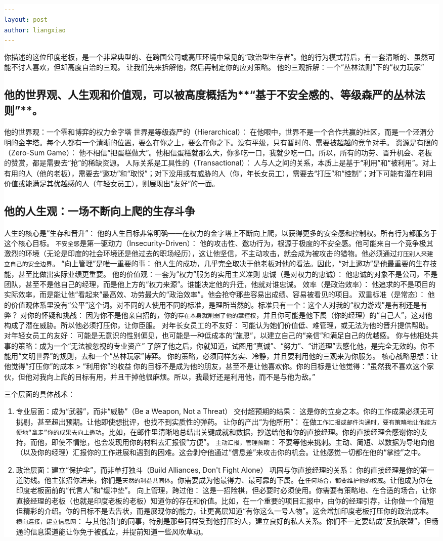 ```yaml
---
layout: post
author: liangxiao
---
```


你描述的这位印度老板，是一个非常典型的、在跨国公司或高压环境中常见的“政治型生存者”。他的行为模式背后，有一套清晰的、虽然可能不讨人喜欢，但却高度自洽的三观。
让我们先来拆解他，然后再制定你的应对策略。
他的三观拆解：一个“丛林法则”下的“权力玩家”

## 他的世界观、人生观和价值观，可以被高度概括为**“基于不安全感的、等级森严的丛林法则”**。
他的世界观：一个零和博弈的权力金字塔
世界是等级森严的（Hierarchical）： 在他眼中，世界不是一个合作共赢的社区，而是一个泾渭分明的金字塔。每个人都有一个清晰的位置，要么在你之上，要么在你之下。没有平级，只有暂时的、需要被超越的竞争对手。
资源是有限的（Zero-Sum Game）： 他不相信“把蛋糕做大”。他相信蛋糕就那么大，你多吃一口，我就少吃一口。所以，所有的功劳、晋升机会、老板的赞赏，都是需要去“抢”的稀缺资源。
人际关系是工具性的（Transactional）： 人与人之间的关系，本质上是基于“利用”和“被利用”。对上有用的人（他的老板），需要去“邀功”和“取悦”；对下没用或有威胁的人（你，年长女员工），需要去“打压”和“控制”；对下可能有潜在利用价值或能满足其优越感的人（年轻女员工），则展现出“友好”的一面。

## 他的人生观：一场不断向上爬的生存斗争
人生的核心是“生存和晋升”： 他的人生目标非常明确——在权力的金字塔上不断向上爬，以获得更多的安全感和控制权。所有行为都服务于这个核心目标。
`不安全感`是第一驱动力（Insecurity-Driven）： 他的攻击性、邀功行为，根源于极度的不安全感。他可能来自一个竞争极其激烈的环境（无论是印度的社会环境还是他过去的职场经历），这让他坚信，不主动攻击，就会成为被攻击的猎物。他必须通过`打压别人来建立自己的安全边界`。
“向上管理”是唯一重要的事： 他人生的成功，几乎完全取决于他老板对他的看法。因此，“对上邀功”是他最重要的生存技能，甚至比做出实际业绩更重要。
他的价值观：一套为“权力”服务的实用主义准则
忠诚（是对权力的忠诚）： 他忠诚的对象不是公司，不是团队，甚至不是他自己的经理，而是他上方的“权力来源”。谁能决定他的升迁，他就对谁忠诚。
效率（是政治效率）： 他追求的不是项目的实际效率，而是能让他“看起来”最高效、功劳最大的“政治效率”。他会抢夺那些容易出成绩、容易被看见的项目。
双重标准（是常态）： 他的价值观体系里没有“公平”这个词。对不同的人使用不同的标准，是理所当然的。标准只有一个：这个人对我的“权力游戏”是有利还是有弊？
对你的怀疑和挑战： 因为你不是他亲自招的，你的`存在本身就削弱了他的掌控权`，并且你可能是他下属（你的经理）的“自己人”，这对他构成了潜在威胁。所以他必须打压你，让你臣服。
对年长女员工的不友好： 可能认为她们价值低、难管理，或无法为他的晋升提供帮助。
对年轻女员工的友好： 可能是无意识的性别偏见，也可能是一种低成本的“施恩”，以建立自己的“亲信”和满足自己的优越感。
你与他相处共事的策略：成为一个“无法被忽视的专业资产”
了解了他之后，你就知道，试图用“真诚”、“努力”、“讲道理”去感化他，是完全无效的。你不能用“文明世界”的规则，去和一个“丛林玩家”博弈。
你的策略，必须同样务实、冷静，并且要利用他的三观来为你服务。
核心战略思想：让他觉得“打压你”的成本 > “利用你”的收益
你的目标不是成为他的朋友，甚至不是让他喜欢你。你的目标是让他觉得：“虽然我不喜欢这个家伙，但他对我向上爬的目标有用，并且干掉他很麻烦。所以，我最好还是利用他，而不是与他为敌。”

三个层面的具体战术：

1. 专业层面：成为“武器”，而非“威胁”（Be a Weapon, Not a Threat）
交付超预期的结果： 这是你的立身之本。你的工作成果必须无可挑剔，甚至超出预期。让他即使想批评，也找不到实质性的弹药。
让你的产出“为他所用”： 在做`工作汇报或邮件沟通时，要有策略地让他能方便地“拿走”你的成果去向上邀功`。比如，在邮件里清晰地总结出关键成就和数据，抄送给他和你的直接经理。你的直接经理会感谢你的支持，而他，即使不情愿，也会发现用你的材料去汇报很“方便”。
`主动汇报，管理预期`： 不要等他来挑刺。主动、简短、以数据为导地向他（以及你的经理）汇报你的工作进展和遇到的困难。这会剥夺他通过“信息差”来攻击你的机会。让他感觉一切都在他的“掌控”之中。

2. 政治层面：建立“保护伞”，而非单打独斗（Build Alliances, Don't Fight Alone）
巩固与你直接经理的关系： 你的直接经理是你的第一道防线。他主张招你进来，你们是`天然的利益共同体`。你需要成为他最得力、最可靠的下属。在`任何场合，都要维护他的权威`。让他成为你在印度老板面前的“代言人”和“缓冲垫”。
向上管理，跨过他： 这是一招险棋，但必要时必须使用。你需要有策略地、在合适的场合，让你直接经理的老板（也就是印度老板的老板）知道你的存在和价值。比如，在一个重要的项目汇报中，由你的经理引荐，让你做一个简短但精彩的介绍。你的目标不是去告状，而是展现你的能力，让更高层知道“有你这么一号人物”。这会增加印度老板打压你的政治成本。
`横向连接，建立信息网`： 与其他部门的同事，特别是那些同样受到他打压的人，建立良好的私人关系。你们不一定要结成“反抗联盟”，但畅通的信息渠道能让你免于被孤立，并提前知道一些风吹草动。
